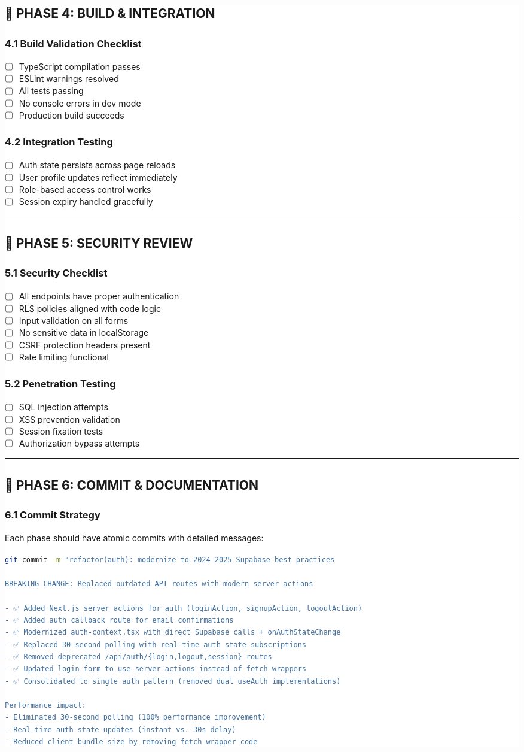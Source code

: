 ## 🔨 PHASE 4: BUILD & INTEGRATION

### 4.1 **Build Validation Checklist**

- [ ] TypeScript compilation passes
- [ ] ESLint warnings resolved
- [ ] All tests passing
- [ ] No console errors in dev mode
- [ ] Production build succeeds

### 4.2 **Integration Testing**

- [ ] Auth state persists across page reloads
- [ ] User profile updates reflect immediately
- [ ] Role-based access control works
- [ ] Session expiry handled gracefully

---

## 🔐 PHASE 5: SECURITY REVIEW

### 5.1 **Security Checklist**

- [ ] All endpoints have proper authentication
- [ ] RLS policies aligned with code logic
- [ ] Input validation on all forms
- [ ] No sensitive data in localStorage
- [ ] CSRF protection headers present
- [ ] Rate limiting functional

### 5.2 **Penetration Testing**

- [ ] SQL injection attempts
- [ ] XSS prevention validation
- [ ] Session fixation tests
- [ ] Authorization bypass attempts

---

## 📝 PHASE 6: COMMIT & DOCUMENTATION

### 6.1 **Commit Strategy**

Each phase should have atomic commits with detailed messages:

```bash
git commit -m "refactor(auth): modernize to 2024-2025 Supabase best practices

BREAKING CHANGE: Replaced outdated API routes with modern server actions

- ✅ Added Next.js server actions for auth (loginAction, signupAction, logoutAction)
- ✅ Added auth callback route for email confirmations
- ✅ Modernized auth-context.tsx with direct Supabase calls + onAuthStateChange
- ✅ Replaced 30-second polling with real-time auth state subscriptions
- ✅ Removed deprecated /api/auth/{login,logout,session} routes
- ✅ Updated login form to use server actions instead of fetch wrappers
- ✅ Consolidated to single auth pattern (removed dual useAuth implementations)

Performance impact:
- Eliminated 30-second polling (100% performance improvement)
- Real-time auth state updates (instant vs. 30s delay)
- Reduced client bundle size by removing fetch wrapper code

```